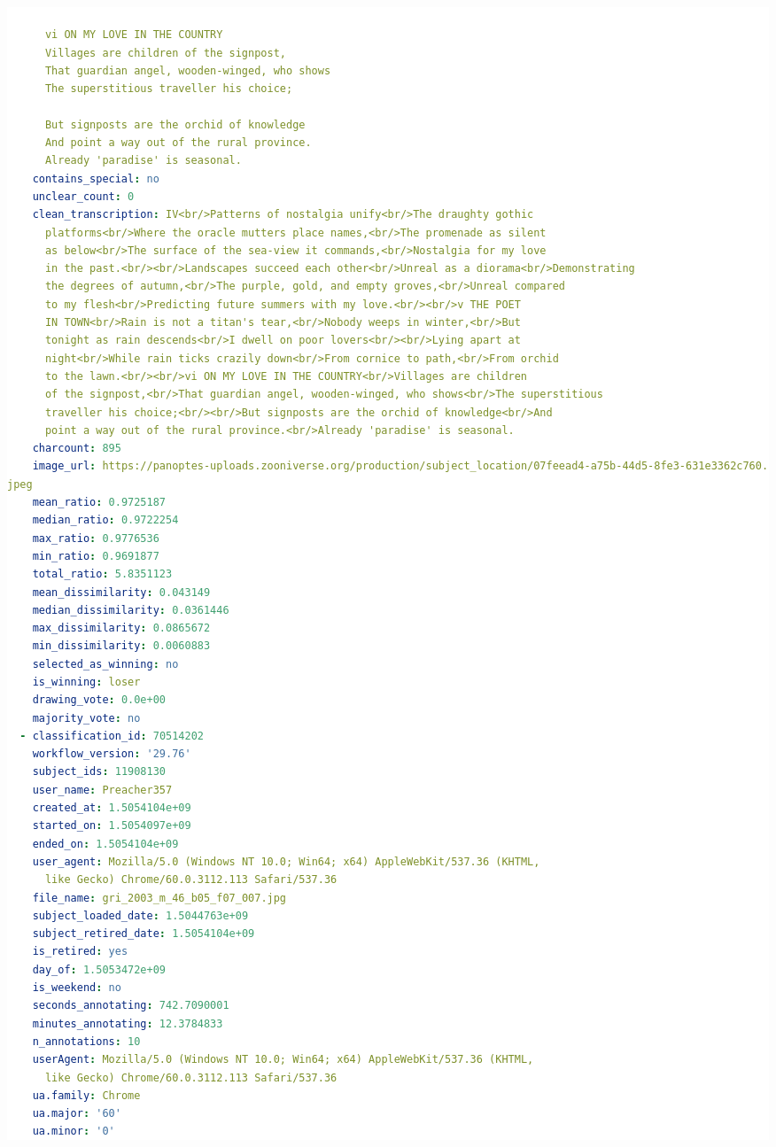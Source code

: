 ```yaml

      vi ON MY LOVE IN THE COUNTRY
      Villages are children of the signpost,
      That guardian angel, wooden-winged, who shows
      The superstitious traveller his choice;

      But signposts are the orchid of knowledge
      And point a way out of the rural province.
      Already 'paradise' is seasonal.
    contains_special: no
    unclear_count: 0
    clean_transcription: IV<br/>Patterns of nostalgia unify<br/>The draughty gothic
      platforms<br/>Where the oracle mutters place names,<br/>The promenade as silent
      as below<br/>The surface of the sea-view it commands,<br/>Nostalgia for my love
      in the past.<br/><br/>Landscapes succeed each other<br/>Unreal as a diorama<br/>Demonstrating
      the degrees of autumn,<br/>The purple, gold, and empty groves,<br/>Unreal compared
      to my flesh<br/>Predicting future summers with my love.<br/><br/>v THE POET
      IN TOWN<br/>Rain is not a titan's tear,<br/>Nobody weeps in winter,<br/>But
      tonight as rain descends<br/>I dwell on poor lovers<br/><br/>Lying apart at
      night<br/>While rain ticks crazily down<br/>From cornice to path,<br/>From orchid
      to the lawn.<br/><br/>vi ON MY LOVE IN THE COUNTRY<br/>Villages are children
      of the signpost,<br/>That guardian angel, wooden-winged, who shows<br/>The superstitious
      traveller his choice;<br/><br/>But signposts are the orchid of knowledge<br/>And
      point a way out of the rural province.<br/>Already 'paradise' is seasonal.
    charcount: 895
    image_url: https://panoptes-uploads.zooniverse.org/production/subject_location/07feead4-a75b-44d5-8fe3-631e3362c760.jpeg
    mean_ratio: 0.9725187
    median_ratio: 0.9722254
    max_ratio: 0.9776536
    min_ratio: 0.9691877
    total_ratio: 5.8351123
    mean_dissimilarity: 0.043149
    median_dissimilarity: 0.0361446
    max_dissimilarity: 0.0865672
    min_dissimilarity: 0.0060883
    selected_as_winning: no
    is_winning: loser
    drawing_vote: 0.0e+00
    majority_vote: no
  - classification_id: 70514202
    workflow_version: '29.76'
    subject_ids: 11908130
    user_name: Preacher357
    created_at: 1.5054104e+09
    started_on: 1.5054097e+09
    ended_on: 1.5054104e+09
    user_agent: Mozilla/5.0 (Windows NT 10.0; Win64; x64) AppleWebKit/537.36 (KHTML,
      like Gecko) Chrome/60.0.3112.113 Safari/537.36
    file_name: gri_2003_m_46_b05_f07_007.jpg
    subject_loaded_date: 1.5044763e+09
    subject_retired_date: 1.5054104e+09
    is_retired: yes
    day_of: 1.5053472e+09
    is_weekend: no
    seconds_annotating: 742.7090001
    minutes_annotating: 12.3784833
    n_annotations: 10
    userAgent: Mozilla/5.0 (Windows NT 10.0; Win64; x64) AppleWebKit/537.36 (KHTML,
      like Gecko) Chrome/60.0.3112.113 Safari/537.36
    ua.family: Chrome
    ua.major: '60'
    ua.minor: '0'
```